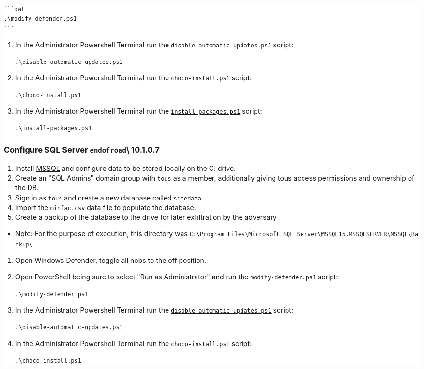     ```bat
    .\modify-defender.ps1
    ```

1. In the Administrator Powershell Terminal run the [`disable-automatic-updates.ps1`](../Resources/setup/disable-automatic-updates.ps1) script:

    ```bat
    .\disable-automatic-updates.ps1
    ```

1. In the Administrator Powershell Terminal run the [`choco-install.ps1`](../Resources/setup/choco-install.ps1) script:

    ```bat
    .\choco-install.ps1
    ```

1. In the Administrator Powershell Terminal run the [`install-packages.ps1`](../Resourcess/setup/install-packages.ps1) script:

    ```bat
    .\install-packages.ps1
    ```

### Configure SQL Server `endofroad`\ 10.1.0.7

1. Install [MSSQL](https://www.microsoft.com/en-us/sql-server/sql-server-2019) and configure data to be stored locally on the C: drive.
1. Create an "SQL Admins" domain group with `tous` as a member, additionally giving tous access permissions and ownership of the DB.
1. Sign in as `tous` and create a new database called `sitedata`.
1. Import the `minfac.csv` data file to populate the database.
1. Create a backup of the database to the drive for later exfiltration by the adversary
 - Note: For the purpose of execution, this directory was `C:\Program Files\Microsoft SQL Server\MSSQL15.MSSQLSERVER\MSSQL\Backup\`
1. Open Windows Defender, toggle all nobs to the off position.
1. Open PowerShell being sure to select "Run as Administrator" and run the [`modify-defender.ps1`](../Resources/preflight/modify-defender.ps1) script:

    ```bat
    .\modify-defender.ps1
    ```

1. In the Administrator Powershell Terminal run the [`disable-automatic-updates.ps1`](../Resources/setup/disable-automatic-updates.ps1) script:

    ```bat
    .\disable-automatic-updates.ps1
    ```

1. In the Administrator Powershell Terminal run the [`choco-install.ps1`](../Resources/setup/choco-install.ps1) script:

    ```bat
    .\choco-install.ps1
    ```
